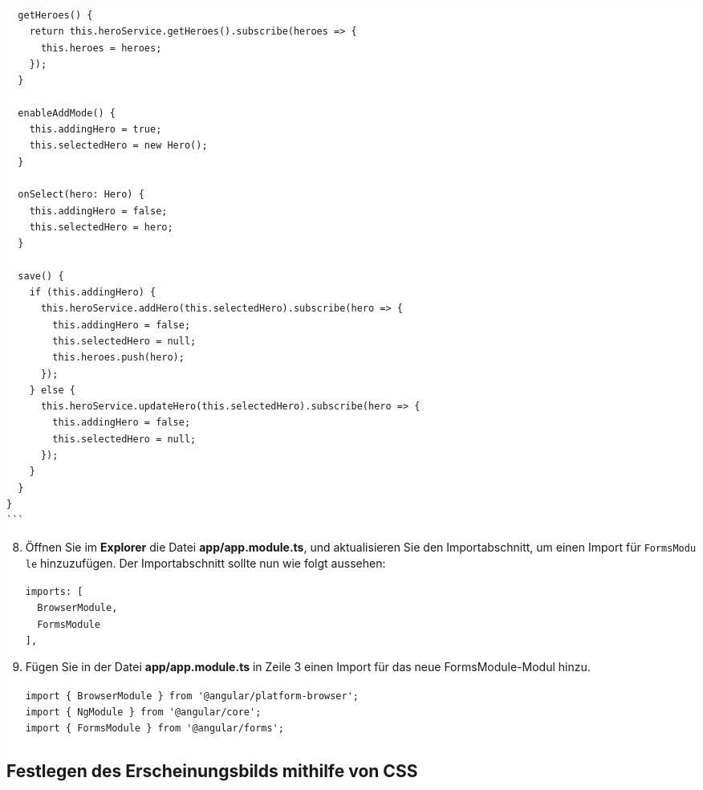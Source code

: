       getHeroes() {
        return this.heroService.getHeroes().subscribe(heroes => {
          this.heroes = heroes;
        });
      }

      enableAddMode() {
        this.addingHero = true;
        this.selectedHero = new Hero();
      }

      onSelect(hero: Hero) {
        this.addingHero = false;
        this.selectedHero = hero;
      }

      save() {
        if (this.addingHero) {
          this.heroService.addHero(this.selectedHero).subscribe(hero => {
            this.addingHero = false;
            this.selectedHero = null;
            this.heroes.push(hero);
          });
        } else {
          this.heroService.updateHero(this.selectedHero).subscribe(hero => {
            this.addingHero = false;
            this.selectedHero = null;
          });
        }
      }
    }
    ```

8. Öffnen Sie im **Explorer** die Datei **app/app.module.ts**, und aktualisieren Sie den Importabschnitt, um einen Import für `FormsModule` hinzuzufügen. Der Importabschnitt sollte nun wie folgt aussehen:

    ```
    imports: [
      BrowserModule,
      FormsModule
    ],
    ```

9. Fügen Sie in der Datei **app/app.module.ts** in Zeile 3 einen Import für das neue FormsModule-Modul hinzu. 

    ```
    import { BrowserModule } from '@angular/platform-browser';
    import { NgModule } from '@angular/core';
    import { FormsModule } from '@angular/forms';
    ```

## <a name="use-css-to-set-the-look-and-feel"></a>Festlegen des Erscheinungsbilds mithilfe von CSS
